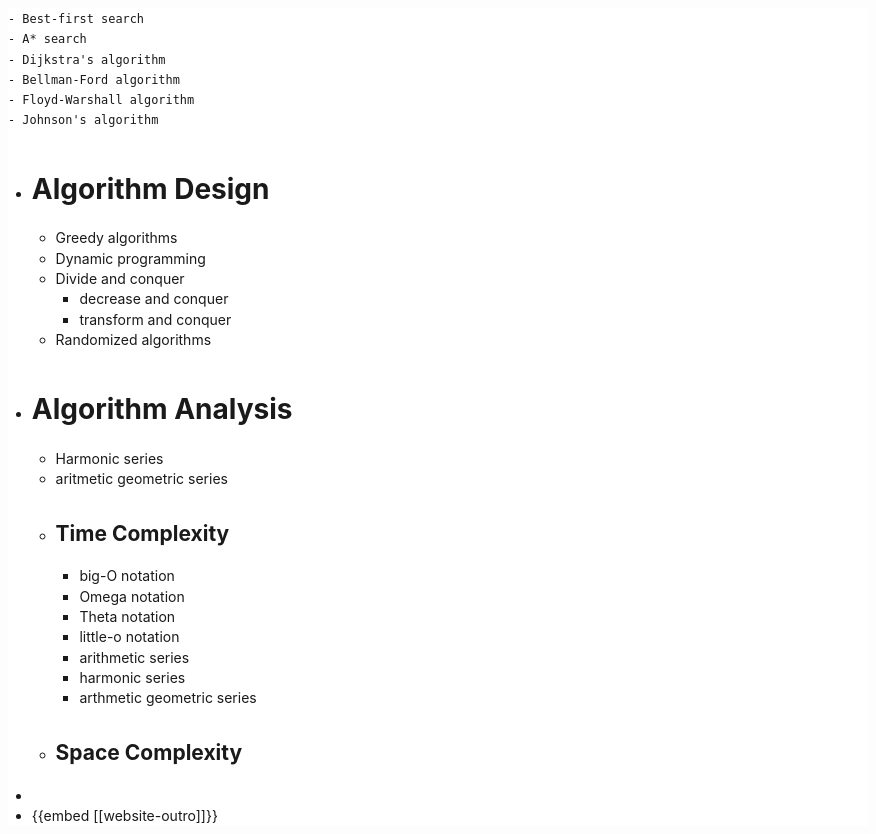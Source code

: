 	- Best-first search
	- A* search
	- Dijkstra's algorithm
	- Bellman-Ford algorithm
	- Floyd-Warshall algorithm
	- Johnson's algorithm
- # Algorithm Design
	- Greedy algorithms
	- Dynamic programming
	- Divide and conquer
		- decrease and conquer
		- transform and conquer
	- Randomized algorithms
- # Algorithm Analysis
	- Harmonic series
	- aritmetic geometric series
	- ## Time Complexity
		- big-O notation
		- Omega notation
		- Theta notation
		- little-o notation
		- arithmetic series
		- harmonic series
		- arthmetic geometric series
	- ## Space Complexity
-
- {{embed [[website-outro]]}}
